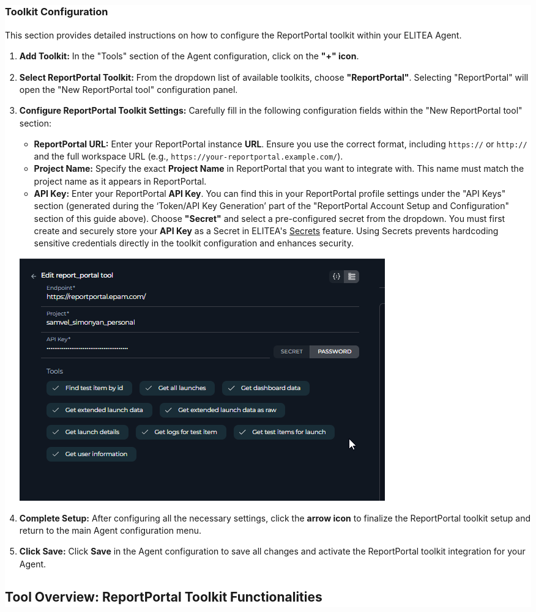 
### Toolkit Configuration

This section provides detailed instructions on how to configure the ReportPortal toolkit within your ELITEA Agent.

1.  **Add Toolkit:** In the "Tools" section of the Agent configuration, click on the **"+" icon**.
2.  **Select ReportPortal Toolkit:** From the dropdown list of available toolkits, choose **"ReportPortal"**. Selecting "ReportPortal" will open the "New ReportPortal tool" configuration panel.
3.  **Configure ReportPortal Toolkit Settings:** Carefully fill in the following configuration fields within the "New ReportPortal tool" section:

    *   **ReportPortal URL:** Enter your ReportPortal instance **URL**. Ensure you use the correct format, including `https://` or `http://` and the full workspace URL (e.g., `https://your-reportportal.example.com/`).
    *   **Project Name:** Specify the exact **Project Name** in ReportPortal that you want to integrate with. This name must match the project name as it appears in ReportPortal.
    *   **API Key:** Enter your ReportPortal **API Key**. You can find this in your ReportPortal profile settings under the "API Keys" section (generated during the ‘Token/API Key Generation’ part of the "ReportPortal Account Setup and Configuration" section of this guide above). Choose **"Secret"** and select a pre-configured secret from the dropdown. You must first create and securely store your **API Key** as a Secret in ELITEA's [Secrets](../../platform-documentation/menus/settings.md#secrets) feature. Using Secrets prevents hardcoding sensitive credentials directly in the toolkit configuration and enhances security.

    ![ReportPortal-Toolkit_Configuration](../../img/how-tos/reportportal/ReportPortal-Toolkit_Configuration.png)

4.  **Complete Setup:** After configuring all the necessary settings, click the **arrow icon** to finalize the ReportPortal toolkit setup and return to the main Agent configuration menu.
5.  **Click Save:** Click **Save** in the Agent configuration to save all changes and activate the ReportPortal toolkit integration for your Agent.

## Tool Overview: ReportPortal Toolkit Functionalities

